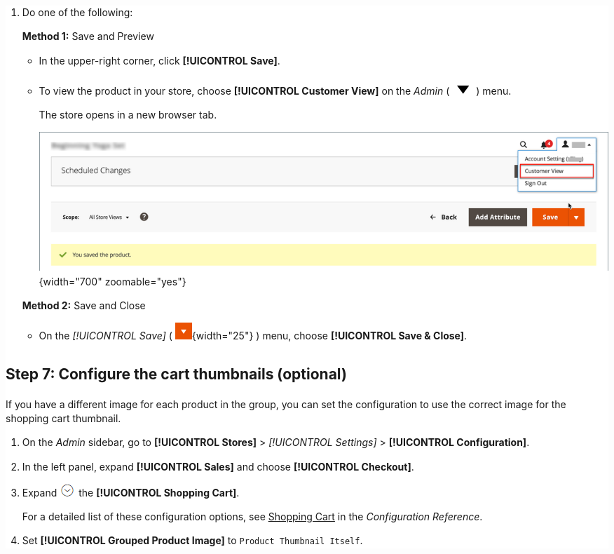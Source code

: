 1. Do one of the following:

   **Method 1:** Save and Preview

   - In the upper-right corner, click **[!UICONTROL Save]**.

   - To view the product in your store, choose **[!UICONTROL Customer View]** on the _Admin_ ( ![Menu arrow](../assets/icon-menu-down-arrow-black.png) ) menu.

      The store opens in a new browser tab.

      ![Customer View](./assets/product-admin-customer-view.png){width="700" zoomable="yes"}

   **Method 2:** Save and Close

   - On the _[!UICONTROL Save]_ ( ![Menu arrow](../assets/icon-menu-down-arrow-red.png){width="25"} ) menu, choose **[!UICONTROL Save & Close]**.

## Step 7: Configure the cart thumbnails (optional)

If you have a different image for each product in the group, you can set the configuration to use the correct image for the shopping cart thumbnail.

1. On the _Admin_ sidebar, go to **[!UICONTROL Stores]** > _[!UICONTROL Settings]_ > **[!UICONTROL Configuration]**.

1. In the left panel, expand **[!UICONTROL Sales]** and choose **[!UICONTROL Checkout]**.

1. Expand ![Expansion selector](../assets/icon-display-expand.png) the **[!UICONTROL Shopping Cart]**.

   For a detailed list of these configuration options, see [Shopping Cart](../configuration-reference/sales/checkout.md#shopping-cart) in the _Configuration Reference_.

1. Set **[!UICONTROL Grouped Product Image]** to `Product Thumbnail Itself`.
